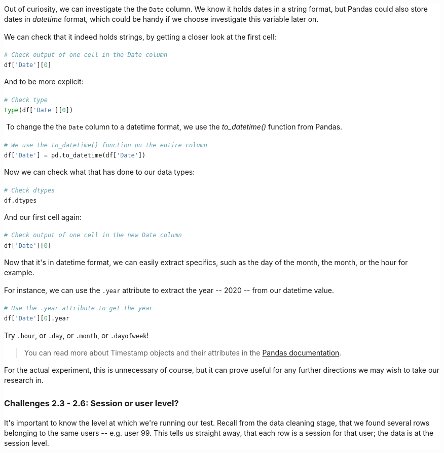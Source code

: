 Out of curiosity, we can investigate the the `Date` column. We know it holds dates in a string format, but Pandas could also store dates in _datetime_ format, which could be handy if we choose investigate this variable later on.

We can check that it indeed holds strings, by getting a closer look at the first cell:

```python
# Check output of one cell in the Date column
df['Date'][0]
```

And to be more explicit:

```python
# Check type
type(df['Date'][0])
```
​
To change the the `Date` column to a datetime format, we use the *to_datetime()* function from Pandas.

```python
# We use the to_datetime() function on the entire column
df['Date'] = pd.to_datetime(df['Date'])
```

Now we can check what that has done to our data types:

```python
# Check dtypes
df.dtypes
```

And our first cell again:

```python
# Check output of one cell in the new Date column
df['Date'][0]
```

Now that it's in datetime format, we can easily extract specifics, such as the day of the month, the month, or the hour for example.


For instance, we can use the `.year` attribute to extract the year -- 2020 -- from our datetime value.

```python
# Use the .year attribute to get the year
df['Date'][0].year
```

Try `.hour`, or `.day`, or `.month`, or `.dayofweek`!

> You can read more about Timestamp objects and their attributes in the [Pandas documentation](https://pandas.pydata.org/pandas-docs/stable/reference/api/pandas.Timestamp.html).

For the actual experiment, this is unnecessary of course, but it can prove useful for any further directions we may wish to take our research in.


### Challenges 2.3 - 2.6: Session or user level?
It's important to know the level at which we're running our test. Recall from the data cleaning stage, that we found several rows belonging to the same users -- e.g. user 99. This tells us straight away, that each row is a session for that user; the data is at the session level.
